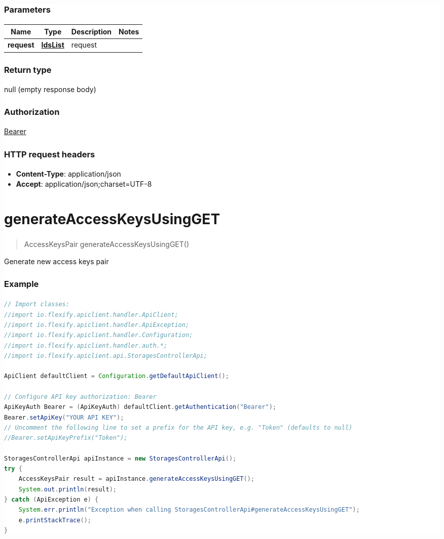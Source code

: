 ### Parameters

Name | Type | Description  | Notes
------------- | ------------- | ------------- | -------------
 **request** | [**IdsList**](IdsList.md)| request |

### Return type

null (empty response body)

### Authorization

[Bearer](../README.md#Bearer)

### HTTP request headers

 - **Content-Type**: application/json
 - **Accept**: application/json;charset=UTF-8

<a name="generateAccessKeysUsingGET"></a>
# **generateAccessKeysUsingGET**
> AccessKeysPair generateAccessKeysUsingGET()

Generate new access keys pair

### Example
```java
// Import classes:
//import io.flexify.apiclient.handler.ApiClient;
//import io.flexify.apiclient.handler.ApiException;
//import io.flexify.apiclient.handler.Configuration;
//import io.flexify.apiclient.handler.auth.*;
//import io.flexify.apiclient.api.StoragesControllerApi;

ApiClient defaultClient = Configuration.getDefaultApiClient();

// Configure API key authorization: Bearer
ApiKeyAuth Bearer = (ApiKeyAuth) defaultClient.getAuthentication("Bearer");
Bearer.setApiKey("YOUR API KEY");
// Uncomment the following line to set a prefix for the API key, e.g. "Token" (defaults to null)
//Bearer.setApiKeyPrefix("Token");

StoragesControllerApi apiInstance = new StoragesControllerApi();
try {
    AccessKeysPair result = apiInstance.generateAccessKeysUsingGET();
    System.out.println(result);
} catch (ApiException e) {
    System.err.println("Exception when calling StoragesControllerApi#generateAccessKeysUsingGET");
    e.printStackTrace();
}
```
